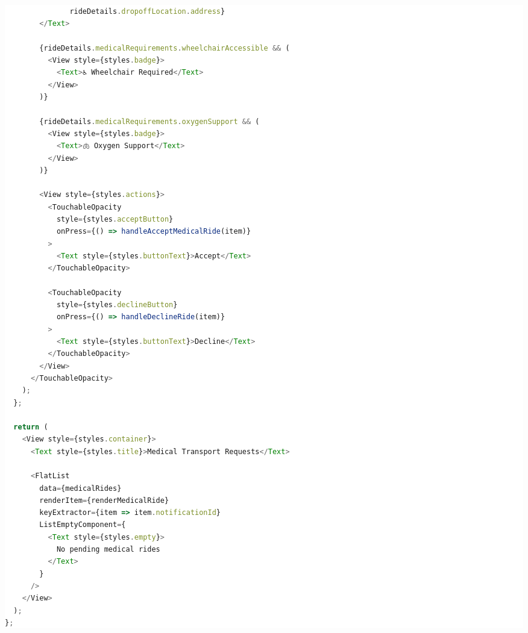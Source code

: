 ```javascript
               rideDetails.dropoffLocation.address}
        </Text>
        
        {rideDetails.medicalRequirements.wheelchairAccessible && (
          <View style={styles.badge}>
            <Text>♿ Wheelchair Required</Text>
          </View>
        )}
        
        {rideDetails.medicalRequirements.oxygenSupport && (
          <View style={styles.badge}>
            <Text>🫁 Oxygen Support</Text>
          </View>
        )}
        
        <View style={styles.actions}>
          <TouchableOpacity 
            style={styles.acceptButton}
            onPress={() => handleAcceptMedicalRide(item)}
          >
            <Text style={styles.buttonText}>Accept</Text>
          </TouchableOpacity>
          
          <TouchableOpacity 
            style={styles.declineButton}
            onPress={() => handleDeclineRide(item)}
          >
            <Text style={styles.buttonText}>Decline</Text>
          </TouchableOpacity>
        </View>
      </TouchableOpacity>
    );
  };
  
  return (
    <View style={styles.container}>
      <Text style={styles.title}>Medical Transport Requests</Text>
      
      <FlatList
        data={medicalRides}
        renderItem={renderMedicalRide}
        keyExtractor={item => item.notificationId}
        ListEmptyComponent={
          <Text style={styles.empty}>
            No pending medical rides
          </Text>
        }
      />
    </View>
  );
};
```
